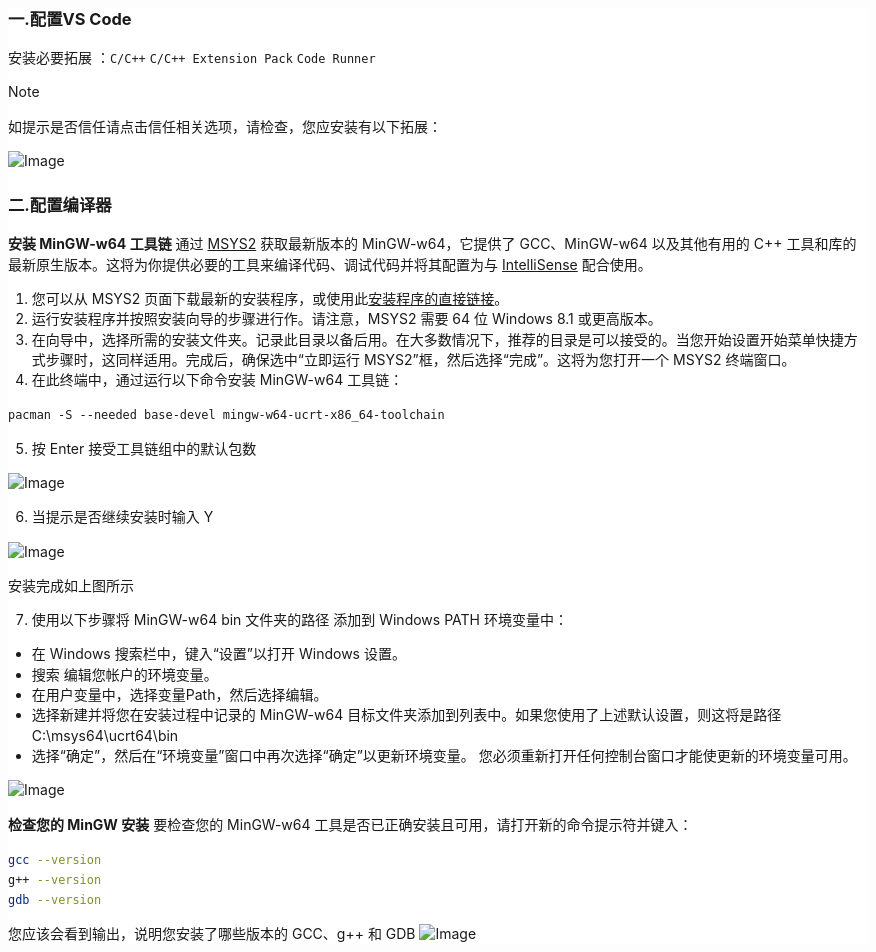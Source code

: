 ### 一.配置VS Code
安装必要拓展 ：`C/C++`    `C/C++ Extension Pack`   `Code Runner`
> [!NOTE]
> 如提示是否信任请点击信任相关选项，请检查，您应安装有以下拓展：

<img width="299" height="461" alt="Image" src="https://github.com/user-attachments/assets/786f693d-2e8a-434d-b4ac-d1cf1e3af143" />

### 二.配置编译器
**安装 MinGW-w64 工具链**
通过 [MSYS2](https://www.msys2.org/) 获取最新版本的 MinGW-w64，它提供了 GCC、MinGW-w64 以及其他有用的 C++ 工具和库的最新原生版本。这将为你提供必要的工具来编译代码、调试代码并将其配置为与 [IntelliSense](https://code.visualstudio.com/docs/editing/intellisense) 配合使用。

1. 您可以从 MSYS2 页面下载最新的安装程序，或使用此[安装程序的直接链接](https://github.com/msys2/msys2-installer/releases/download/2024-12-08/msys2-x86_64-20241208.exe)。
2. 运行安装程序并按照安装向导的步骤进行作。请注意，MSYS2 需要 64 位 Windows 8.1 或更高版本。
3. 在向导中，选择所需的安装文件夹。记录此目录以备后用。在大多数情况下，推荐的目录是可以接受的。当您开始设置开始菜单快捷方式步骤时，这同样适用。完成后，确保选中“立即运行 MSYS2”框，然后选择“完成”。这将为您打开一个 MSYS2 终端窗口。
4. 在此终端中，通过运行以下命令安装 MinGW-w64 工具链：

```shell
pacman -S --needed base-devel mingw-w64-ucrt-x86_64-toolchain
```

5. 按 Enter 接受工具链组中的默认包数

<img width="1270" height="426" alt="Image" src="https://github.com/user-attachments/assets/4f507dce-9c46-4ae9-b4e9-84acf2dd7c48" />

6. 当提示是否继续安装时输入 Y

<img width="723" height="414" alt="Image" src="https://github.com/user-attachments/assets/a6372b05-d8d6-4b3b-99e1-05d3d78c5a36" />

安装完成如上图所示

7. 使用以下步骤将 MinGW-w64 bin 文件夹的路径 添加到 Windows PATH 环境变量中：

- 在 Windows 搜索栏中，键入“设置”以打开 Windows 设置。
- 搜索 编辑您帐户的环境变量。
- 在用户变量中，选择变量Path，然后选择编辑。
- 选择新建并将您在安装过程中记录的 MinGW-w64 目标文件夹添加到列表中。如果您使用了上述默认设置，则这将是路径C:\msys64\ucrt64\bin
- 选择“确定”，然后在“环境变量”窗口中再次选择“确定”以更新环境变量。 您必须重新打开任何控制台窗口才能使更新的环境变量可用。


<img width="529" height="565" alt="Image" src="https://github.com/user-attachments/assets/88ece168-04a6-43bc-a6c9-27ea1f37d880" />

**检查您的 MinGW 安装**
要检查您的 MinGW-w64 工具是否已正确安装且可用，请打开新的命令提示符并键入：
```bash
gcc --version
g++ --version
gdb --version
```
您应该会看到输出，说明您安装了哪些版本的 GCC、g++ 和 GDB
<img width="979" height="513" alt="Image" src="https://github.com/user-attachments/assets/6d9067e9-6f80-4e83-8a67-d695993be07d" />
